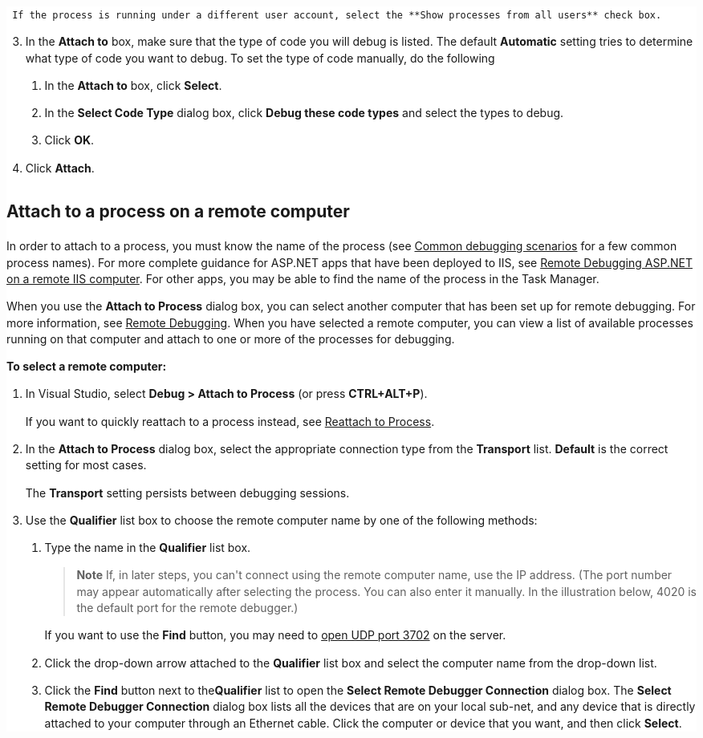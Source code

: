   
     If the process is running under a different user account, select the **Show processes from all users** check box.
  
3.  In the **Attach to** box, make sure that the type of code you will debug is listed. The default **Automatic** setting tries to determine what type of code you want to debug. To set the type of code manually, do the following  
  
    1.  In the **Attach to** box, click **Select**.  
  
    2.  In the **Select Code Type** dialog box, click **Debug these code types** and select the types to debug.  
  
    3.  Click **OK**.  
  
4.  Click **Attach**.

##  <a name="BKMK_Attach_to_a_process_on_a_remote_computer"></a> Attach to a process on a remote computer  
 In order to attach to a process, you must know the name of the process (see [Common debugging scenarios](#BKMK_Scenarios) for a few common process names). For more complete guidance for ASP.NET apps that have been deployed to IIS, see [Remote Debugging ASP.NET on a remote IIS computer](../debugger/remote-debugging-aspnet-on-a-remote-iis-computer.md). For other apps, you may be able to find the name of the process in the Task Manager.
  
 When you use the **Attach to Process** dialog box, you can select another computer that has been set up for remote debugging. For more information, see [Remote Debugging](../debugger/remote-debugging.md). When you have selected a remote computer, you can view a list of available processes running on that computer and attach to one or more of the processes for debugging.
  
 **To select a remote computer:**  

1. In Visual Studio, select **Debug > Attach to Process** (or press **CTRL+ALT+P**).

    If you want to quickly reattach to a process instead, see [Reattach to Process](#BKMK_reattach).

2.  In the **Attach to Process** dialog box, select the appropriate connection type from the **Transport** list. **Default** is the correct setting for most cases.

    The **Transport** setting persists between debugging sessions. 
  
3.  Use the **Qualifier** list box to choose the remote computer name by one of the following methods:  
  
    1.  Type the name in the **Qualifier** list box.
    
        >**Note** If, in later steps, you can't connect using the remote computer name, use the IP address. (The port number may appear automatically after selecting the process. You can also enter it manually. In the illustration below, 4020 is the default port for the remote debugger.)  

        If you want to use the **Find** button, you may need to [open UDP port 3702](../debugger/remote-debugger-port-assignments.md) on the server.
  
    2.  Click the drop-down arrow attached to the **Qualifier** list box and select the computer name from the drop-down list.  
  
    3.  Click the **Find** button next to the**Qualifier** list to open the **Select Remote Debugger Connection** dialog box. The **Select Remote Debugger Connection** dialog box lists all the devices that are on your local sub-net, and any device that is directly attached to your computer through an Ethernet cable. Click the computer or device that you want, and then click **Select**. 
  